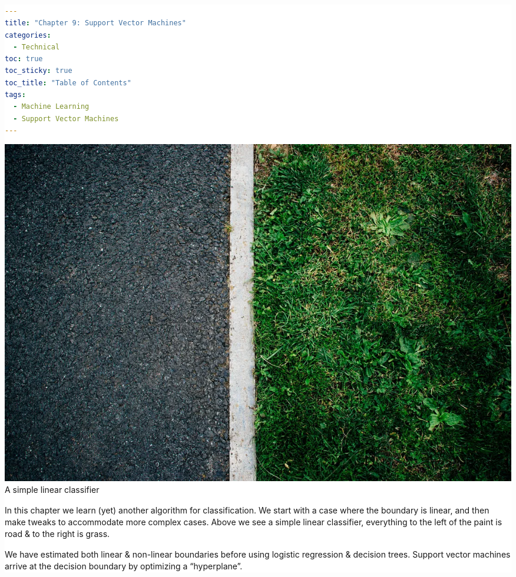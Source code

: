 ```yaml
---
title: "Chapter 9: Support Vector Machines"
categories:
  - Technical 
toc: true
toc_sticky: true
toc_title: "Table of Contents"
tags:
  - Machine Learning 
  - Support Vector Machines 
---
```


![](/assets/img/ch9/1.jpg)
A simple linear classifier

In this chapter we learn (yet) another algorithm for classification. We start with a case where the boundary is linear, and then make tweaks to accommodate more complex cases. Above we see a simple linear classifier, everything to the left of the paint is road & to the right is grass.

We have estimated both linear & non-linear boundaries before using logistic regression & decision trees. Support vector machines arrive at the decision boundary by optimizing a “hyperplane”.
